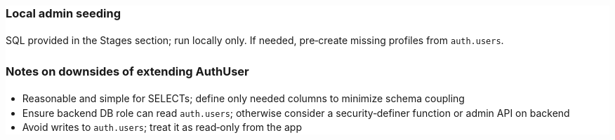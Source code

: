 ### Local admin seeding
SQL provided in the Stages section; run locally only. If needed, pre‑create missing profiles from `auth.users`.

### Notes on downsides of extending AuthUser
- Reasonable and simple for SELECTs; define only needed columns to minimize schema coupling
- Ensure backend DB role can read `auth.users`; otherwise consider a security‑definer function or admin API on backend
- Avoid writes to `auth.users`; treat it as read‑only from the app


